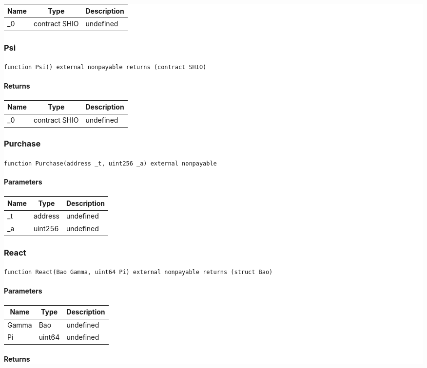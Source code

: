 | Name | Type | Description |
|---|---|---|
| _0 | contract SHIO | undefined |

### Psi

```solidity
function Psi() external nonpayable returns (contract SHIO)
```






#### Returns

| Name | Type | Description |
|---|---|---|
| _0 | contract SHIO | undefined |

### Purchase

```solidity
function Purchase(address _t, uint256 _a) external nonpayable
```





#### Parameters

| Name | Type | Description |
|---|---|---|
| _t | address | undefined |
| _a | uint256 | undefined |

### React

```solidity
function React(Bao Gamma, uint64 Pi) external nonpayable returns (struct Bao)
```





#### Parameters

| Name | Type | Description |
|---|---|---|
| Gamma | Bao | undefined |
| Pi | uint64 | undefined |

#### Returns
